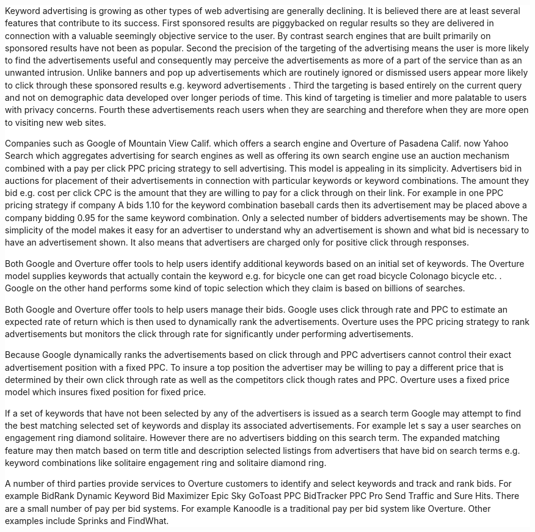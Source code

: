 Keyword advertising is growing as other types of web advertising are generally declining. It is believed there are at least several features that contribute to its success. First sponsored results are piggybacked on regular results so they are delivered in connection with a valuable seemingly objective service to the user. By contrast search engines that are built primarily on sponsored results have not been as popular. Second the precision of the targeting of the advertising means the user is more likely to find the advertisements useful and consequently may perceive the advertisements as more of a part of the service than as an unwanted intrusion. Unlike banners and pop up advertisements which are routinely ignored or dismissed users appear more likely to click through these sponsored results e.g. keyword advertisements . Third the targeting is based entirely on the current query and not on demographic data developed over longer periods of time. This kind of targeting is timelier and more palatable to users with privacy concerns. Fourth these advertisements reach users when they are searching and therefore when they are more open to visiting new web sites.

Companies such as Google of Mountain View Calif. which offers a search engine and Overture of Pasadena Calif. now Yahoo Search which aggregates advertising for search engines as well as offering its own search engine use an auction mechanism combined with a pay per click PPC pricing strategy to sell advertising. This model is appealing in its simplicity. Advertisers bid in auctions for placement of their advertisements in connection with particular keywords or keyword combinations. The amount they bid e.g. cost per click CPC is the amount that they are willing to pay for a click through on their link. For example in one PPC pricing strategy if company A bids 1.10 for the keyword combination baseball cards then its advertisement may be placed above a company bidding 0.95 for the same keyword combination. Only a selected number of bidders advertisements may be shown. The simplicity of the model makes it easy for an advertiser to understand why an advertisement is shown and what bid is necessary to have an advertisement shown. It also means that advertisers are charged only for positive click through responses.

Both Google and Overture offer tools to help users identify additional keywords based on an initial set of keywords. The Overture model supplies keywords that actually contain the keyword e.g. for bicycle one can get road bicycle Colonago bicycle etc. . Google on the other hand performs some kind of topic selection which they claim is based on billions of searches.

Both Google and Overture offer tools to help users manage their bids. Google uses click through rate and PPC to estimate an expected rate of return which is then used to dynamically rank the advertisements. Overture uses the PPC pricing strategy to rank advertisements but monitors the click through rate for significantly under performing advertisements.

Because Google dynamically ranks the advertisements based on click through and PPC advertisers cannot control their exact advertisement position with a fixed PPC. To insure a top position the advertiser may be willing to pay a different price that is determined by their own click through rate as well as the competitors click though rates and PPC. Overture uses a fixed price model which insures fixed position for fixed price.

If a set of keywords that have not been selected by any of the advertisers is issued as a search term Google may attempt to find the best matching selected set of keywords and display its associated advertisements. For example let s say a user searches on engagement ring diamond solitaire. However there are no advertisers bidding on this search term. The expanded matching feature may then match based on term title and description selected listings from advertisers that have bid on search terms e.g. keyword combinations like solitaire engagement ring and solitaire diamond ring. 

A number of third parties provide services to Overture customers to identify and select keywords and track and rank bids. For example BidRank Dynamic Keyword Bid Maximizer Epic Sky GoToast PPC BidTracker PPC Pro Send Traffic and Sure Hits. There are a small number of pay per bid systems. For example Kanoodle is a traditional pay per bid system like Overture. Other examples include Sprinks and FindWhat.
